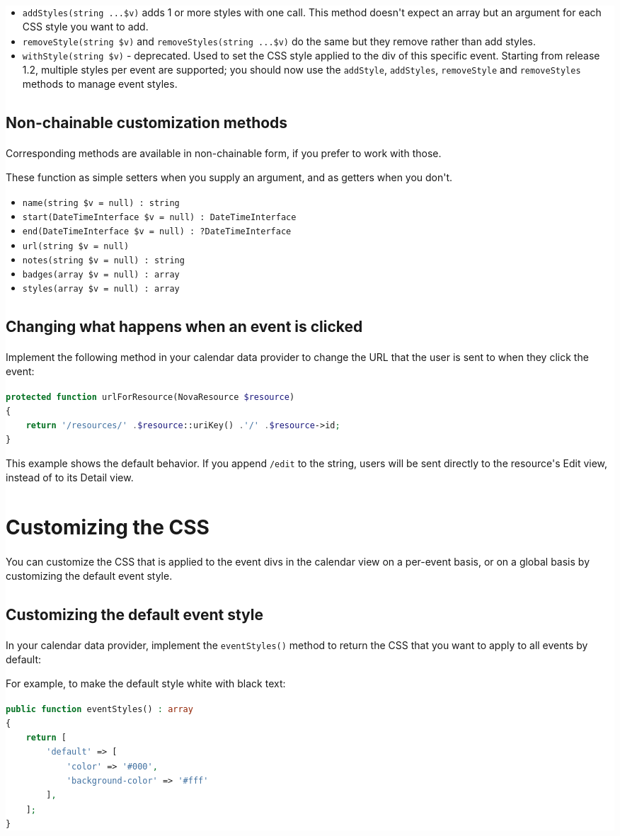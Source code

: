 - `addStyles(string ...$v)` adds 1 or more styles with one call. This method doesn't expect an array but an argument for each CSS style you want to add.
- `removeStyle(string $v)` and `removeStyles(string ...$v)` do the same but they remove rather than add styles.
- `withStyle(string $v)` - deprecated. Used to set the CSS style applied to the div of this specific event. Starting from release 1.2, multiple styles per event are supported; you should now use the `addStyle`, `addStyles`, `removeStyle` and `removeStyles` methods to manage event styles.

## Non-chainable customization methods
Corresponding methods are available in non-chainable form, if you prefer to work with those. 

These function as simple setters when you supply an argument, and as getters when you don't.
- `name(string $v = null) : string`
- `start(DateTimeInterface $v = null) : DateTimeInterface`
- `end(DateTimeInterface $v = null) : ?DateTimeInterface`
- `url(string $v = null)`
- `notes(string $v = null) : string`
- `badges(array $v = null) : array`
- `styles(array $v = null) : array`


## Changing what happens when an event is clicked
Implement the following method in your calendar data provider to change the URL that the user is sent to when they click the event:

```php
protected function urlForResource(NovaResource $resource)
{
    return '/resources/' .$resource::uriKey() .'/' .$resource->id;
}
```
This example shows the default behavior. If you append `/edit` to the string, users will be sent directly to the resource's Edit view, instead of to its Detail view.

# Customizing the CSS
You can customize the CSS that is applied to the event divs in the calendar view on a per-event basis, or on a global basis by customizing the default event style.

## Customizing the default event style
In your calendar data provider, implement the `eventStyles()` method to return the CSS that you want to apply to all events by default:

For example, to make the default style white with black text:
```php
public function eventStyles() : array
{
    return [
        'default' => [
            'color' => '#000',
            'background-color' => '#fff'
        ],
    ];
}
```
